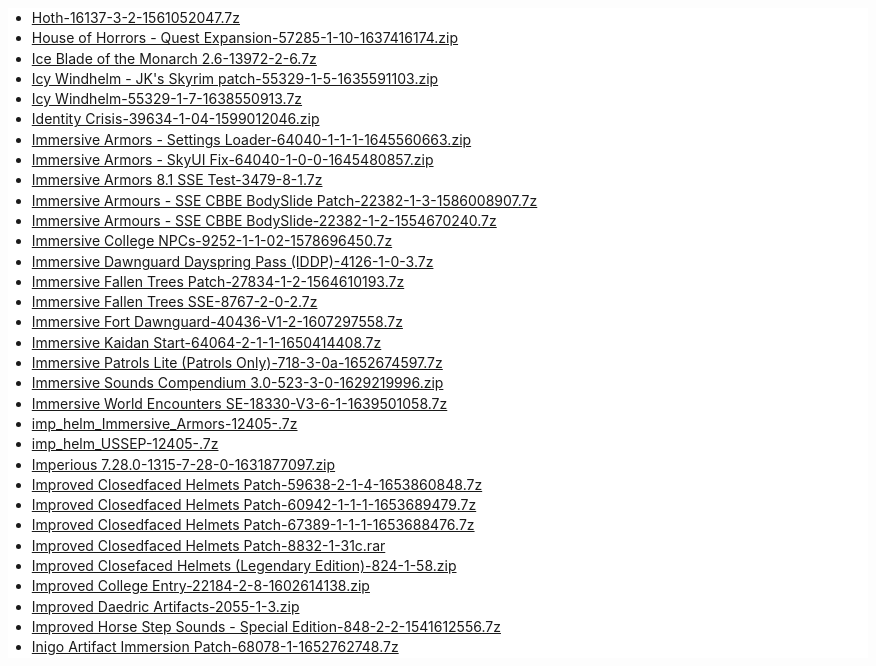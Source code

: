 *  [Hoth-16137-3-2-1561052047.7z](https://www.nexusmods.com/skyrimspecialedition/mods/16137/?tab=files&file_id=96662)
*  [House of Horrors - Quest Expansion-57285-1-10-1637416174.zip](https://www.nexusmods.com/skyrimspecialedition/mods/57285/?tab=files&file_id=242900)
*  [Ice Blade of the Monarch 2.6-13972-2-6.7z](https://www.nexusmods.com/skyrimspecialedition/mods/13972/?tab=files&file_id=51372)
*  [Icy Windhelm - JK's Skyrim patch-55329-1-5-1635591103.zip](https://www.nexusmods.com/skyrimspecialedition/mods/55329/?tab=files&file_id=237904)
*  [Icy Windhelm-55329-1-7-1638550913.7z](https://www.nexusmods.com/skyrimspecialedition/mods/55329/?tab=files&file_id=246298)
*  [Identity Crisis-39634-1-04-1599012046.zip](https://www.nexusmods.com/skyrimspecialedition/mods/39634/?tab=files&file_id=158786)
*  [Immersive Armors - Settings Loader-64040-1-1-1-1645560663.zip](https://www.nexusmods.com/skyrimspecialedition/mods/64040/?tab=files&file_id=266154)
*  [Immersive Armors - SkyUI Fix-64040-1-0-0-1645480857.zip](https://www.nexusmods.com/skyrimspecialedition/mods/64040/?tab=files&file_id=265993)
*  [Immersive Armors 8.1 SSE Test-3479-8-1.7z](https://www.nexusmods.com/skyrimspecialedition/mods/3479/?tab=files&file_id=5924)
*  [Immersive Armours - SSE CBBE BodySlide Patch-22382-1-3-1586008907.7z](https://www.nexusmods.com/skyrimspecialedition/mods/22382/?tab=files&file_id=132376)
*  [Immersive Armours - SSE CBBE BodySlide-22382-1-2-1554670240.7z](https://www.nexusmods.com/skyrimspecialedition/mods/22382/?tab=files&file_id=87676)
*  [Immersive College NPCs-9252-1-1-02-1578696450.7z](https://www.nexusmods.com/skyrimspecialedition/mods/9252/?tab=files&file_id=119358)
*  [Immersive Dawnguard Dayspring Pass (IDDP)-4126-1-0-3.7z](https://www.nexusmods.com/skyrimspecialedition/mods/4126/?tab=files&file_id=52487)
*  [Immersive Fallen Trees Patch-27834-1-2-1564610193.7z](https://www.nexusmods.com/skyrimspecialedition/mods/27834/?tab=files&file_id=101367)
*  [Immersive Fallen Trees SSE-8767-2-0-2.7z](https://www.nexusmods.com/skyrimspecialedition/mods/8767/?tab=files&file_id=47185)
*  [Immersive Fort Dawnguard-40436-V1-2-1607297558.7z](https://www.nexusmods.com/skyrimspecialedition/mods/40436/?tab=files&file_id=173455)
*  [Immersive Kaidan Start-64064-2-1-1-1650414408.7z](https://www.nexusmods.com/skyrimspecialedition/mods/64064/?tab=files&file_id=278349)
*  [Immersive Patrols Lite (Patrols Only)-718-3-0a-1652674597.7z](https://www.nexusmods.com/skyrimspecialedition/mods/718/?tab=files&file_id=284162)
*  [Immersive Sounds Compendium 3.0-523-3-0-1629219996.zip](https://www.nexusmods.com/skyrimspecialedition/mods/523/?tab=files&file_id=221873)
*  [Immersive World Encounters SE-18330-V3-6-1-1639501058.7z](https://www.nexusmods.com/skyrimspecialedition/mods/18330/?tab=files&file_id=249072)
*  [imp_helm_Immersive_Armors-12405-.7z](https://www.nexusmods.com/skyrimspecialedition/mods/12405/?tab=files&file_id=34416)
*  [imp_helm_USSEP-12405-.7z](https://www.nexusmods.com/skyrimspecialedition/mods/12405/?tab=files&file_id=34415)
*  [Imperious 7.28.0-1315-7-28-0-1631877097.zip](https://www.nexusmods.com/skyrimspecialedition/mods/1315/?tab=files&file_id=228927)
*  [Improved Closedfaced Helmets Patch-59638-2-1-4-1653860848.7z](https://www.nexusmods.com/skyrimspecialedition/mods/59638/?tab=files&file_id=287532)
*  [Improved Closedfaced Helmets Patch-60942-1-1-1-1653689479.7z](https://www.nexusmods.com/skyrimspecialedition/mods/60942/?tab=files&file_id=286972)
*  [Improved Closedfaced Helmets Patch-67389-1-1-1-1653688476.7z](https://www.nexusmods.com/skyrimspecialedition/mods/67389/?tab=files&file_id=286962)
*  [Improved Closedfaced Helmets Patch-8832-1-31c.rar](https://www.nexusmods.com/skyrimspecialedition/mods/8832/?tab=files&file_id=23420)
*  [Improved Closefaced Helmets (Legendary Edition)-824-1-58.zip](https://www.nexusmods.com/skyrimspecialedition/mods/824/?tab=files&file_id=19438)
*  [Improved College Entry-22184-2-8-1602614138.zip](https://www.nexusmods.com/skyrimspecialedition/mods/22184/?tab=files&file_id=165417)
*  [Improved Daedric Artifacts-2055-1-3.zip](https://www.nexusmods.com/skyrimspecialedition/mods/2055/?tab=files&file_id=12869)
*  [Improved Horse Step Sounds - Special Edition-848-2-2-1541612556.7z](https://www.nexusmods.com/skyrimspecialedition/mods/848/?tab=files&file_id=71621)
*  [Inigo Artifact Immersion Patch-68078-1-1652762748.7z](https://www.nexusmods.com/skyrimspecialedition/mods/68078/?tab=files&file_id=284383)